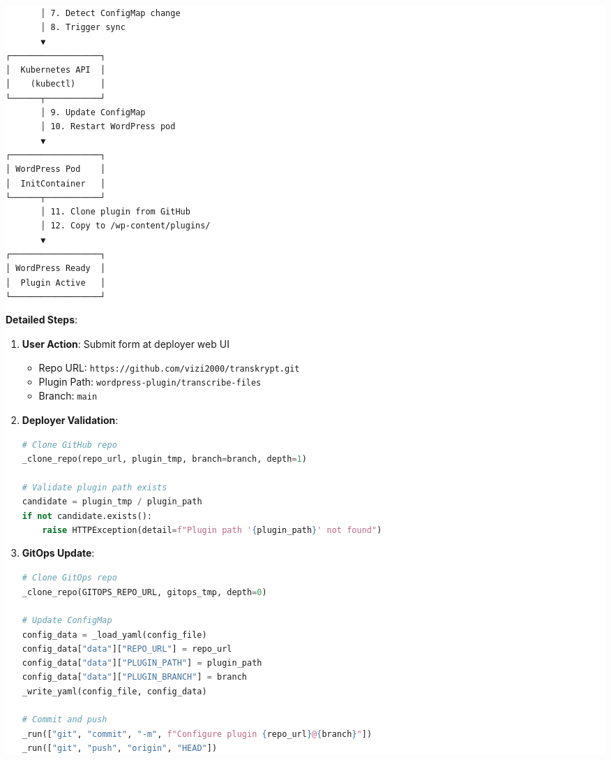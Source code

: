 ```
       │ 7. Detect ConfigMap change
       │ 8. Trigger sync
       ▼
┌──────────────────┐
│  Kubernetes API  │
│    (kubectl)     │
└──────┬───────────┘
       │ 9. Update ConfigMap
       │ 10. Restart WordPress pod
       ▼
┌──────────────────┐
│ WordPress Pod    │
│  InitContainer   │
└──────┬───────────┘
       │ 11. Clone plugin from GitHub
       │ 12. Copy to /wp-content/plugins/
       ▼
┌──────────────────┐
│ WordPress Ready  │
│  Plugin Active   │
└──────────────────┘
```

**Detailed Steps**:

1. **User Action**: Submit form at deployer web UI
   - Repo URL: `https://github.com/vizi2000/transkrypt.git`
   - Plugin Path: `wordpress-plugin/transcribe-files`
   - Branch: `main`

2. **Deployer Validation**:
   ```python
   # Clone GitHub repo
   _clone_repo(repo_url, plugin_tmp, branch=branch, depth=1)

   # Validate plugin path exists
   candidate = plugin_tmp / plugin_path
   if not candidate.exists():
       raise HTTPException(detail=f"Plugin path '{plugin_path}' not found")
   ```

3. **GitOps Update**:
   ```python
   # Clone GitOps repo
   _clone_repo(GITOPS_REPO_URL, gitops_tmp, depth=0)

   # Update ConfigMap
   config_data = _load_yaml(config_file)
   config_data["data"]["REPO_URL"] = repo_url
   config_data["data"]["PLUGIN_PATH"] = plugin_path
   config_data["data"]["PLUGIN_BRANCH"] = branch
   _write_yaml(config_file, config_data)

   # Commit and push
   _run(["git", "commit", "-m", f"Configure plugin {repo_url}@{branch}"])
   _run(["git", "push", "origin", "HEAD"])
   ```
